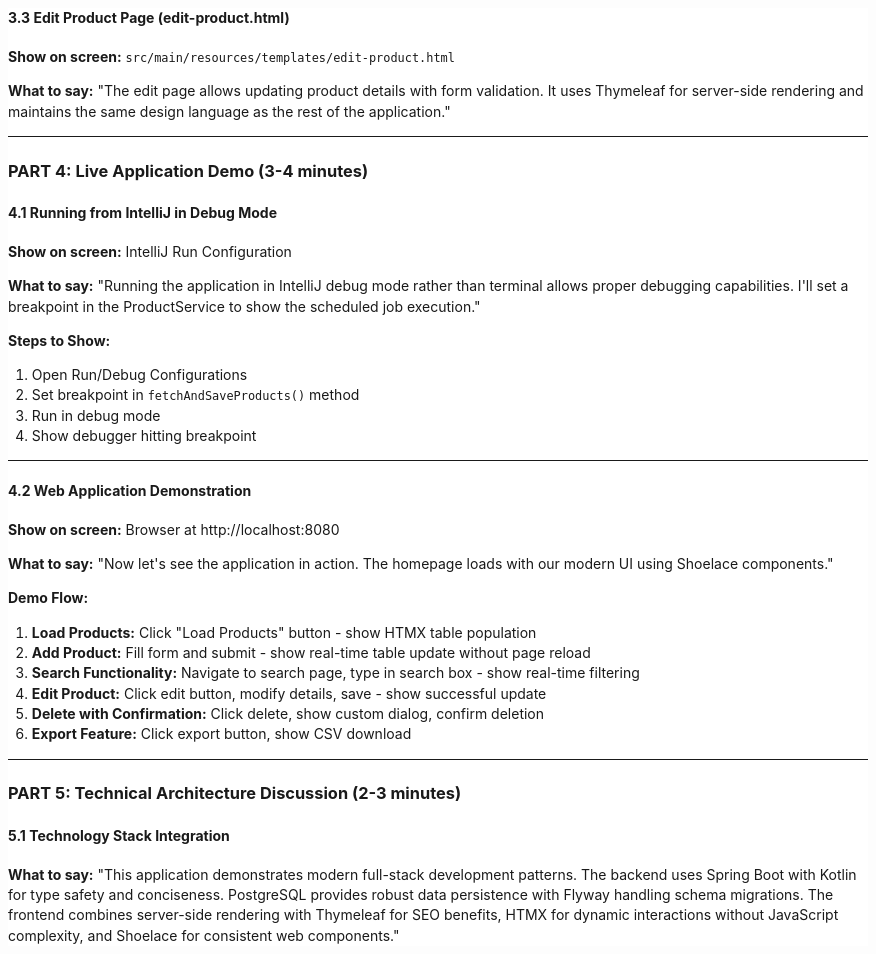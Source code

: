 
#### **3.3 Edit Product Page (edit-product.html)**
**Show on screen:** `src/main/resources/templates/edit-product.html`

**What to say:**
"The edit page allows updating product details with form validation. It uses Thymeleaf for server-side rendering and maintains the same design language as the rest of the application."

---

### **PART 4: Live Application Demo (3-4 minutes)**

#### **4.1 Running from IntelliJ in Debug Mode**
**Show on screen:** IntelliJ Run Configuration

**What to say:**
"Running the application in IntelliJ debug mode rather than terminal allows proper debugging capabilities. I'll set a breakpoint in the ProductService to show the scheduled job execution."

**Steps to Show:**
1. Open Run/Debug Configurations
2. Set breakpoint in `fetchAndSaveProducts()` method
3. Run in debug mode
4. Show debugger hitting breakpoint

---

#### **4.2 Web Application Demonstration**
**Show on screen:** Browser at http://localhost:8080

**What to say:**
"Now let's see the application in action. The homepage loads with our modern UI using Shoelace components."

**Demo Flow:**
1. **Load Products:** Click "Load Products" button - show HTMX table population
2. **Add Product:** Fill form and submit - show real-time table update without page reload
3. **Search Functionality:** Navigate to search page, type in search box - show real-time filtering
4. **Edit Product:** Click edit button, modify details, save - show successful update
5. **Delete with Confirmation:** Click delete, show custom dialog, confirm deletion
6. **Export Feature:** Click export button, show CSV download

---

### **PART 5: Technical Architecture Discussion (2-3 minutes)**

#### **5.1 Technology Stack Integration**
**What to say:**
"This application demonstrates modern full-stack development patterns. The backend uses Spring Boot with Kotlin for type safety and conciseness. PostgreSQL provides robust data persistence with Flyway handling schema migrations. The frontend combines server-side rendering with Thymeleaf for SEO benefits, HTMX for dynamic interactions without JavaScript complexity, and Shoelace for consistent web components."
